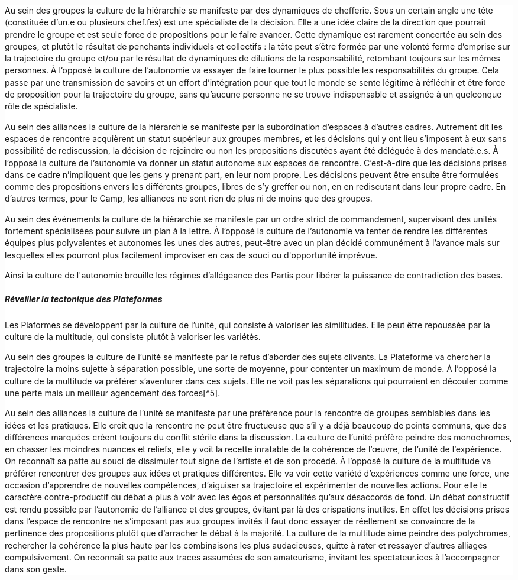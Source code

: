 Au sein des groupes la culture de la hiérarchie se manifeste par des dynamiques de chefferie. Sous un certain angle une tête (constituée d’un.e ou plusieurs chef.fes) est une spécialiste de la décision. Elle a une idée claire de la direction que pourrait prendre le groupe et est seule force de propositions pour le faire avancer. Cette dynamique est rarement concertée au sein des groupes, et plutôt le résultat de penchants individuels et collectifs : la tête peut s’être formée par une volonté ferme d’emprise sur la trajectoire du groupe et/ou par le résultat de dynamiques de dilutions de la responsabilité, retombant toujours sur les mêmes personnes.
À l’opposé la culture de l’autonomie va essayer de faire tourner le plus possible les responsabilités du groupe. Cela passe par une transmission de savoirs et un effort d’intégration pour que tout le monde se sente légitime à réfléchir et être force de proposition pour la trajectoire du groupe, sans qu’aucune personne ne se trouve indispensable et assignée à un quelconque rôle de spécialiste.

Au sein des alliances la culture de la hiérarchie se manifeste par la subordination d’espaces à d’autres cadres. Autrement dit les espaces de rencontre acquièrent un statut supérieur aux groupes membres, et les décisions qui y ont lieu s’imposent à eux sans possibilité de rediscussion, la décision de rejoindre ou non les propositions discutées ayant été déléguée à des mandaté.e.s.
À l’opposé la culture de l’autonomie va donner un statut autonome aux espaces de rencontre. C’est-à-dire que les décisions prises dans ce cadre n’impliquent que les gens y prenant part, en leur nom propre. Les décisions peuvent être ensuite être formulées comme des propositions envers les différents groupes, libres de s’y greffer ou non, en en rediscutant dans leur propre cadre. En d’autres termes, pour le Camp, les alliances ne sont rien de plus ni de moins que des groupes.

Au sein des événements la culture de la hiérarchie se manifeste par un ordre strict de commandement, supervisant des unités fortement spécialisées pour suivre un plan à la lettre.
À l’opposé la culture de l’autonomie va tenter de rendre les différentes équipes plus polyvalentes et autonomes les unes des autres, peut-être avec un plan décidé communément à l’avance mais sur lesquelles elles pourront plus facilement improviser en cas de souci ou d'opportunité imprévue.

Ainsi la culture de l'autonomie brouille les régimes d’allégeance des Partis pour libérer la puissance de contradiction des bases.

##### _Réveiller la tectonique des Plateformes_

Les Plaformes se développent par la culture de l’unité, qui consiste à valoriser les similitudes. Elle peut être repoussée par la culture de la multitude, qui consiste plutôt à valoriser les variétés.

Au sein des groupes la culture de l’unité se manifeste par le refus d’aborder des sujets clivants. La Plateforme va chercher la trajectoire la moins sujette à séparation possible, une sorte de moyenne, pour contenter un maximum de monde.
À l’opposé la culture de la multitude va préférer s’aventurer dans ces sujets. Elle ne voit pas les séparations qui pourraient en découler comme une perte mais un meilleur agencement des forces[^5].

Au sein des alliances la culture de l’unité se manifeste par une préférence pour la rencontre de groupes semblables dans les idées et les pratiques. Elle croit que la rencontre ne peut être fructueuse que s’il y a déjà beaucoup de points communs, que des différences marquées créent toujours du conflit stérile dans la discussion. La culture de l’unité préfère peindre des monochromes, en chasser les moindres nuances et reliefs, elle y voit la recette inratable de la cohérence de l’œuvre, de l’unité de l’expérience. On reconnaît sa patte au souci de dissimuler tout signe de l’artiste et de son procédé.
À l’opposé la culture de la multitude va préférer rencontrer des groupes aux idées et pratiques différentes. Elle va voir cette variété d’expériences comme une force, une occasion d’apprendre de nouvelles compétences, d’aiguiser sa trajectoire et expérimenter de nouvelles actions. Pour elle le caractère contre-productif du débat a plus à voir avec les égos et personnalités qu’aux désaccords de fond. Un débat constructif est rendu possible par l’autonomie de l’alliance et des groupes, évitant par là des crispations inutiles. En effet les décisions prises dans l’espace de rencontre ne s’imposant pas aux groupes invités il faut donc essayer de réellement se convaincre de la pertinence des propositions plutôt que d’arracher le débat à la majorité. La culture de la multitude aime peindre des polychromes, rechercher la cohérence la plus haute par les combinaisons les plus audacieuses, quitte à rater et ressayer d’autres alliages compulsivement. On reconnaît sa patte aux traces assumées de son amateurisme, invitant les spectateur.ices à l’accompagner dans son geste.
